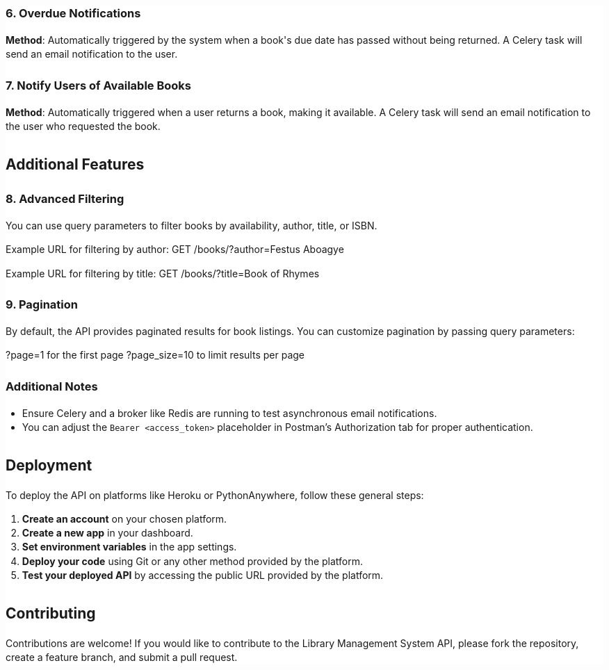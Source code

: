 ### 6. Overdue Notifications

**Method**: Automatically triggered by the system when a book's due date has passed without being returned. A Celery task will send an email notification to the user.

### 7. Notify Users of Available Books

**Method**: Automatically triggered when a user returns a book, making it available. A Celery task will send an email notification to the user who requested the book.

## Additional Features

### 8. Advanced Filtering

You can use query parameters to filter books by availability, author, title, or ISBN.

Example URL for filtering by author:
GET /books/?author=Festus Aboagye

Example URL for filtering by title:
GET /books/?title=Book of Rhymes

### 9. Pagination

By default, the API provides paginated results for book listings. You can customize pagination by passing query parameters:

?page=1 for the first page
?page_size=10 to limit results per page

### Additional Notes

- Ensure Celery and a broker like Redis are running to test asynchronous email notifications.
- You can adjust the `Bearer <access_token>` placeholder in Postman’s Authorization tab for proper authentication.

## Deployment

To deploy the API on platforms like Heroku or PythonAnywhere, follow these general steps:

1. **Create an account** on your chosen platform.
2. **Create a new app** in your dashboard.
3. **Set environment variables** in the app settings.
4. **Deploy your code** using Git or any other method provided by the platform.
5. **Test your deployed API** by accessing the public URL provided by the platform.

## Contributing

Contributions are welcome! If you would like to contribute to the Library Management System API, please fork the repository, create a feature branch, and submit a pull request.
